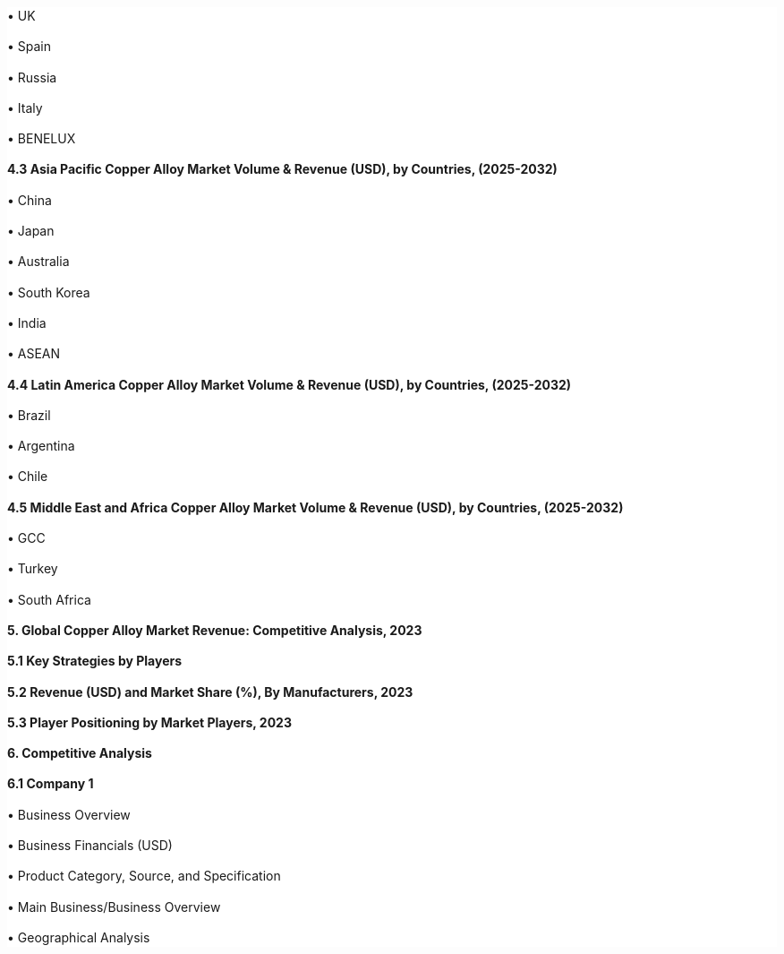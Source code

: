 • UK

• Spain

• Russia

• Italy

• BENELUX

<strong>4.3 Asia Pacific Copper Alloy Market Volume &amp; Revenue (USD), by Countries, (2025-2032)</strong>

• China

• Japan

• Australia

• South Korea

• India

• ASEAN

<strong>4.4 Latin America Copper Alloy Market Volume &amp; Revenue (USD), by Countries, (2025-2032)</strong>

• Brazil

• Argentina

• Chile

<strong>4.5 Middle East and Africa Copper Alloy Market Volume &amp; Revenue (USD), by Countries, (2025-2032)</strong>

• GCC

• Turkey

• South Africa

<strong>5. Global Copper Alloy Market Revenue: Competitive Analysis, 2023</strong>

<strong>5.1 Key Strategies by Players</strong>

<strong>5.2 Revenue (USD) and Market Share (%), By Manufacturers, 2023</strong>

<strong>5.3 Player Positioning by Market Players, 2023</strong>

<strong>6. Competitive Analysis</strong>

<strong>6.1 Company 1</strong>

• Business Overview

• Business Financials (USD)

• Product Category, Source, and Specification

• Main Business/Business Overview

• Geographical Analysis
